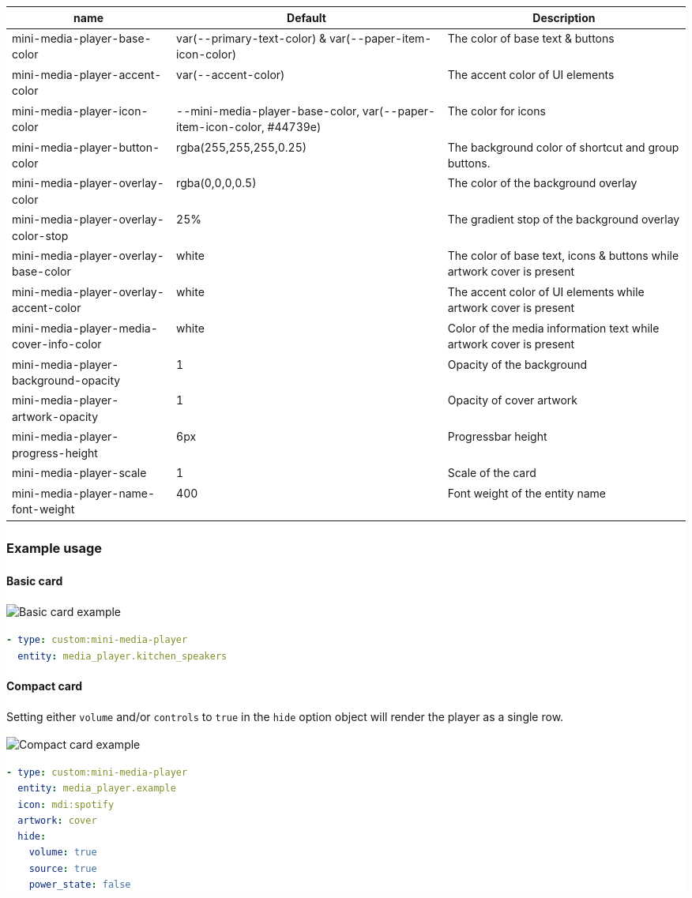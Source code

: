 | name | Default | Description |
|------|---------|-------------|
| mini-media-player-base-color | var(--primary-text-color) & var(--paper-item-icon-color) | The color of base text & buttons
| mini-media-player-accent-color | var(--accent-color) | The accent color of UI elements
| mini-media-player-icon-color | --mini-media-player-base-color, var(--paper-item-icon-color, #44739e) | The color for icons
| mini-media-player-button-color | rgba(255,255,255,0.25) | The background color of shortcut and group buttons.
| mini-media-player-overlay-color | rgba(0,0,0,0.5) | The color of the background overlay
| mini-media-player-overlay-color-stop | 25% | The gradient stop of the background overlay
| mini-media-player-overlay-base-color | white | The color of base text, icons & buttons while artwork cover is present
| mini-media-player-overlay-accent-color | white | The accent color of UI elements while artwork cover is present
| mini-media-player-media-cover-info-color | white | Color of the media information text while artwork cover is present
| mini-media-player-background-opacity | 1 | Opacity of the background
| mini-media-player-artwork-opacity | 1 | Opacity of cover artwork
| mini-media-player-progress-height | 6px | Progressbar height
| mini-media-player-scale | 1 | Scale of the card
| mini-media-player-name-font-weight | 400 | Font weight of the entity name


### Example usage

#### Basic card
<img src="https://user-images.githubusercontent.com/457678/52081816-771c1b00-259b-11e9-8c1e-cfd93ac3e66d.png" width="500px" alt="Basic card example" />

```yaml
- type: custom:mini-media-player
  entity: media_player.kitchen_speakers
```

#### Compact card
Setting either `volume` and/or `controls` to `true` in the `hide` option object will render the player as a single row.

<img src="https://user-images.githubusercontent.com/457678/53042774-569efc80-3487-11e9-8242-03d388d40c34.png" width="500px" alt="Compact card example" />

```yaml
- type: custom:mini-media-player
  entity: media_player.example
  icon: mdi:spotify
  artwork: cover
  hide:
    volume: true
    source: true
    power_state: false
```
